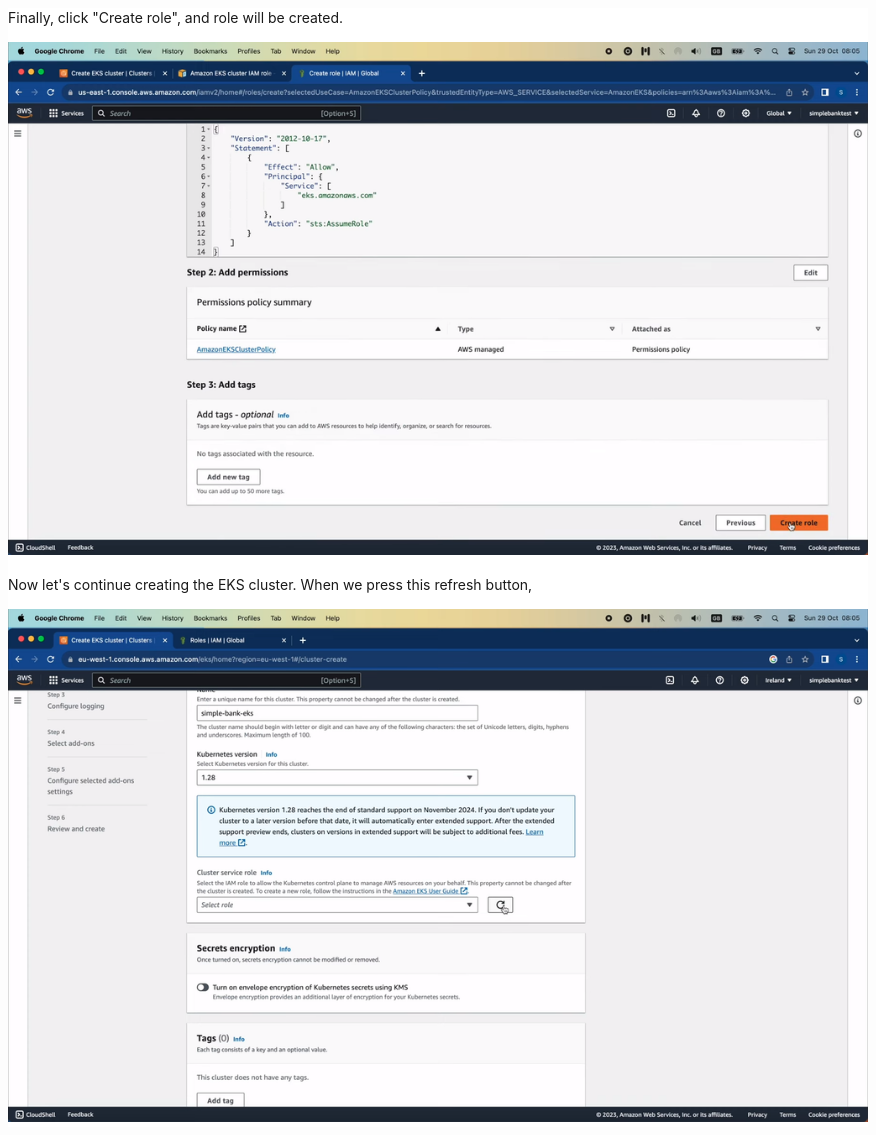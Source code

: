 Finally, click "Create role", and role will be created.

![](../images/part71/8.png)

Now let's continue creating the EKS cluster. When we press this refresh 
button, 

![](../images/part71/9.png)
